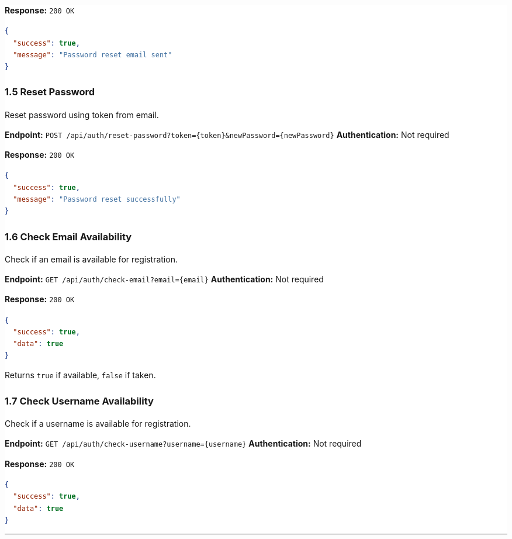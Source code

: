 **Response:** `200 OK`

```json
{
  "success": true,
  "message": "Password reset email sent"
}
```

### 1.5 Reset Password

Reset password using token from email.

**Endpoint:** `POST /api/auth/reset-password?token={token}&newPassword={newPassword}`
**Authentication:** Not required

**Response:** `200 OK`

```json
{
  "success": true,
  "message": "Password reset successfully"
}
```

### 1.6 Check Email Availability

Check if an email is available for registration.

**Endpoint:** `GET /api/auth/check-email?email={email}`
**Authentication:** Not required

**Response:** `200 OK`

```json
{
  "success": true,
  "data": true
}
```

Returns `true` if available, `false` if taken.

### 1.7 Check Username Availability

Check if a username is available for registration.

**Endpoint:** `GET /api/auth/check-username?username={username}`
**Authentication:** Not required

**Response:** `200 OK`

```json
{
  "success": true,
  "data": true
}
```

---